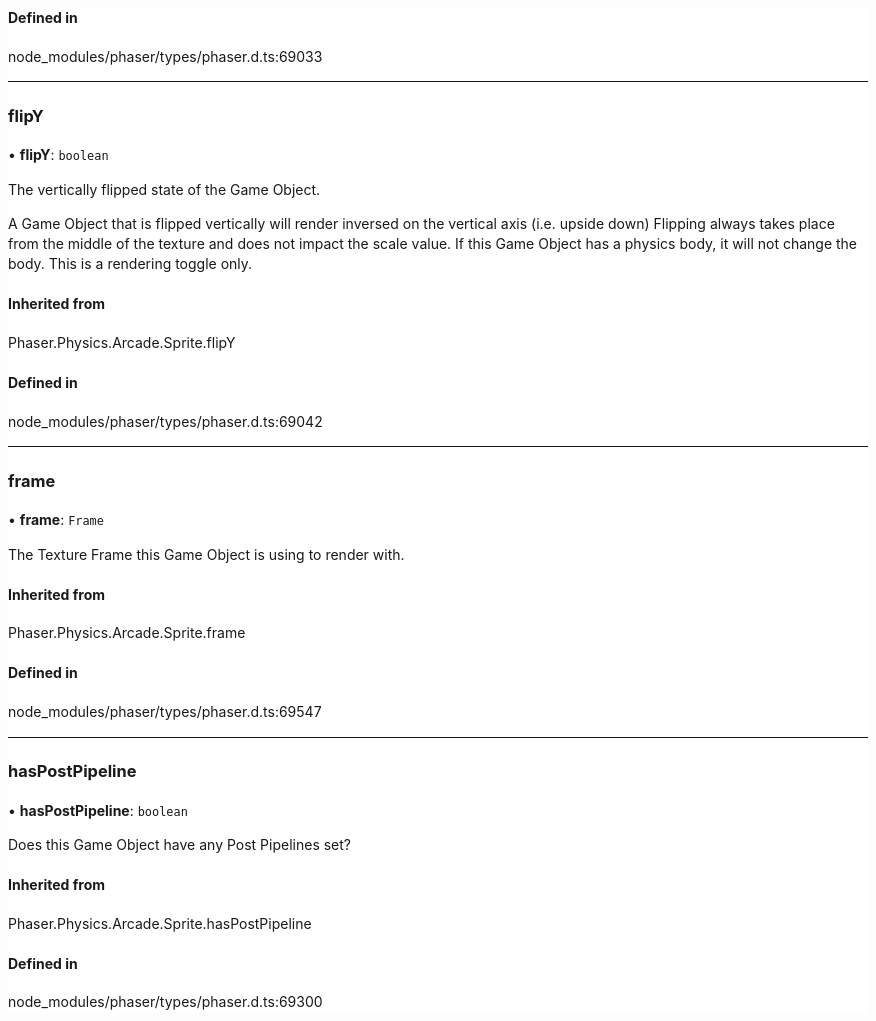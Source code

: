 #### Defined in

node_modules/phaser/types/phaser.d.ts:69033

___

### flipY

• **flipY**: `boolean`

The vertically flipped state of the Game Object.

A Game Object that is flipped vertically will render inversed on the vertical axis (i.e. upside down)
Flipping always takes place from the middle of the texture and does not impact the scale value.
If this Game Object has a physics body, it will not change the body. This is a rendering toggle only.

#### Inherited from

Phaser.Physics.Arcade.Sprite.flipY

#### Defined in

node_modules/phaser/types/phaser.d.ts:69042

___

### frame

• **frame**: `Frame`

The Texture Frame this Game Object is using to render with.

#### Inherited from

Phaser.Physics.Arcade.Sprite.frame

#### Defined in

node_modules/phaser/types/phaser.d.ts:69547

___

### hasPostPipeline

• **hasPostPipeline**: `boolean`

Does this Game Object have any Post Pipelines set?

#### Inherited from

Phaser.Physics.Arcade.Sprite.hasPostPipeline

#### Defined in

node_modules/phaser/types/phaser.d.ts:69300
